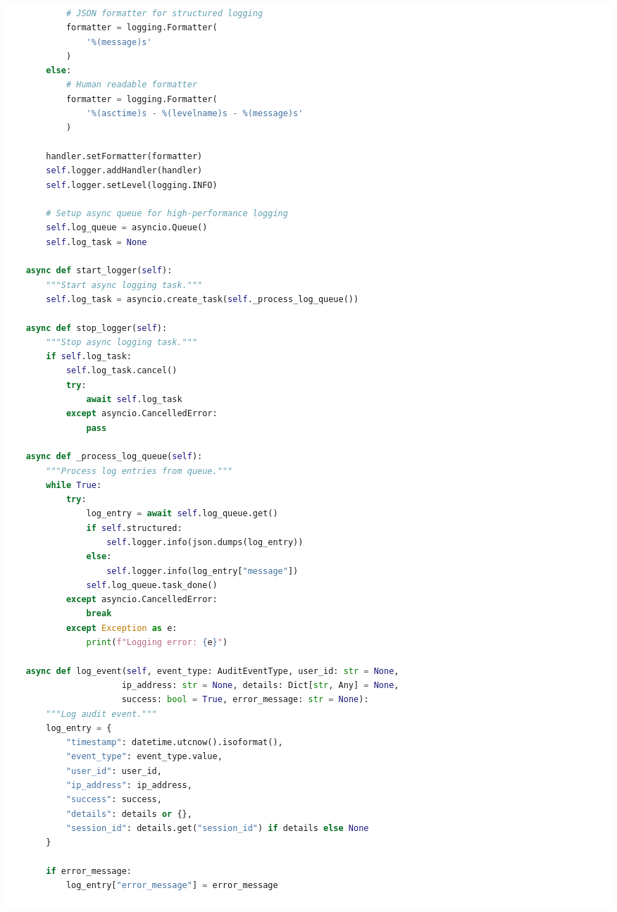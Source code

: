 ```python
            # JSON formatter for structured logging
            formatter = logging.Formatter(
                '%(message)s'
            )
        else:
            # Human readable formatter
            formatter = logging.Formatter(
                '%(asctime)s - %(levelname)s - %(message)s'
            )
        
        handler.setFormatter(formatter)
        self.logger.addHandler(handler)
        self.logger.setLevel(logging.INFO)
        
        # Setup async queue for high-performance logging
        self.log_queue = asyncio.Queue()
        self.log_task = None
    
    async def start_logger(self):
        """Start async logging task."""
        self.log_task = asyncio.create_task(self._process_log_queue())
    
    async def stop_logger(self):
        """Stop async logging task."""
        if self.log_task:
            self.log_task.cancel()
            try:
                await self.log_task
            except asyncio.CancelledError:
                pass
    
    async def _process_log_queue(self):
        """Process log entries from queue."""
        while True:
            try:
                log_entry = await self.log_queue.get()
                if self.structured:
                    self.logger.info(json.dumps(log_entry))
                else:
                    self.logger.info(log_entry["message"])
                self.log_queue.task_done()
            except asyncio.CancelledError:
                break
            except Exception as e:
                print(f"Logging error: {e}")
    
    async def log_event(self, event_type: AuditEventType, user_id: str = None,
                       ip_address: str = None, details: Dict[str, Any] = None,
                       success: bool = True, error_message: str = None):
        """Log audit event."""
        log_entry = {
            "timestamp": datetime.utcnow().isoformat(),
            "event_type": event_type.value,
            "user_id": user_id,
            "ip_address": ip_address,
            "success": success,
            "details": details or {},
            "session_id": details.get("session_id") if details else None
        }
        
        if error_message:
            log_entry["error_message"] = error_message
        
```